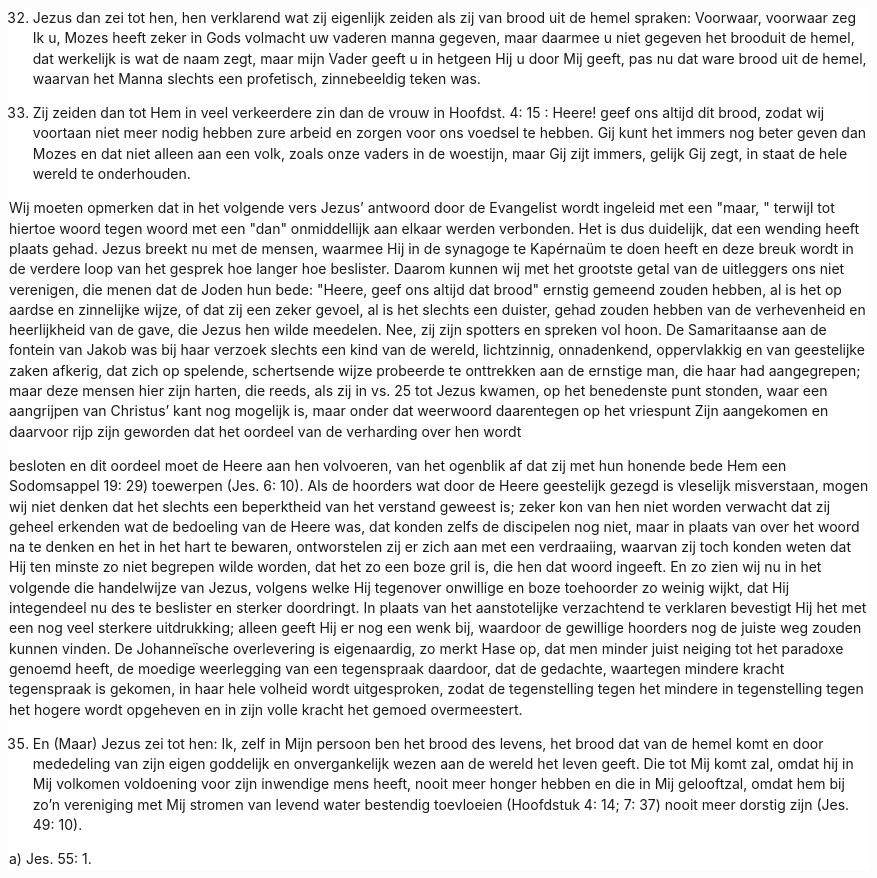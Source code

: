 32. Jezus dan zei tot hen, hen verklarend wat zij eigenlijk zeiden als zij van brood uit de hemel spraken: Voorwaar, voorwaar zeg Ik u, Mozes heeft zeker in Gods volmacht uw vaderen manna gegeven, maar daarmee u niet gegeven het brooduit de hemel, dat werkelijk is wat de naam zegt, maar mijn Vader geeft u in hetgeen Hij u door Mij geeft, pas nu dat ware brood uit de hemel, waarvan het Manna slechts een profetisch, zinnebeeldig teken was.

34. Zij zeiden dan tot Hem in veel verkeerdere zin dan de vrouw in Hoofdst. 4: 15 : Heere! geef ons altijd dit brood, zodat wij voortaan niet meer nodig hebben zure arbeid en zorgen voor ons voedsel te hebben. Gij kunt het immers nog beter geven dan Mozes en dat niet alleen aan een volk, zoals onze vaders in de woestijn, maar Gij zijt immers, gelijk Gij zegt, in staat de hele wereld te onderhouden.

Wij moeten opmerken dat in het volgende vers Jezus’ antwoord door de Evangelist wordt ingeleid met een "maar, " terwijl tot hiertoe woord tegen woord met een "dan" onmiddellijk aan elkaar werden verbonden. Het is dus duidelijk, dat een wending heeft plaats gehad. Jezus breekt nu met de mensen, waarmee Hij in de synagoge te Kapérnaüm te doen heeft en deze breuk wordt in de verdere loop van het gesprek hoe langer hoe beslister. Daarom kunnen wij met het grootste getal van de uitleggers ons niet verenigen, die menen dat de Joden hun bede: "Heere, geef ons altijd dat brood" ernstig gemeend zouden hebben, al is het op aardse en zinnelijke wijze, of dat zij een zeker gevoel, al is het slechts een duister, gehad zouden hebben van de verhevenheid en heerlijkheid van de gave, die Jezus hen wilde meedelen. Nee, zij zijn spotters en spreken vol hoon. De Samaritaanse aan de fontein van Jakob was bij haar verzoek slechts een kind van de wereld, lichtzinnig, onnadenkend, oppervlakkig en van geestelijke zaken afkerig, dat zich op spelende, schertsende wijze probeerde te onttrekken aan de ernstige man, die haar had aangegrepen; maar deze mensen hier zijn harten, die reeds, als zij in vs. 25 tot Jezus kwamen, op het benedenste punt stonden, waar een aangrijpen van Christus’ kant nog mogelijk is, maar onder dat weerwoord daarentegen op het vriespunt Zijn aangekomen en daarvoor rijp zijn geworden dat het oordeel van de verharding over hen wordt

besloten en dit oordeel moet de Heere aan hen volvoeren, van het ogenblik af dat zij met hun honende bede Hem een Sodomsappel 19: 29) toewerpen (Jes. 6: 10). Als de hoorders wat door de Heere geestelijk gezegd is vleselijk misverstaan, mogen wij niet denken dat het slechts een beperktheid van het verstand geweest is; zeker kon van hen niet worden verwacht dat zij geheel erkenden wat de bedoeling van de Heere was, dat konden zelfs de discipelen nog niet, maar in plaats van over het woord na te denken en het in het hart te bewaren, ontworstelen zij er zich aan met een verdraaiing, waarvan zij toch konden weten dat Hij ten minste zo niet begrepen wilde worden, dat het zo een boze gril is, die hen dat woord ingeeft. En zo zien wij nu in het volgende die handelwijze van Jezus, volgens welke Hij tegenover onwillige en boze toehoorder zo weinig wijkt, dat Hij integendeel nu des te beslister en sterker doordringt. In plaats van het aanstotelijke verzachtend te verklaren bevestigt Hij het met een nog veel sterkere uitdrukking; alleen geeft Hij er nog een wenk bij, waardoor de gewillige hoorders nog de juiste weg zouden kunnen vinden. De Johanneïsche overlevering is eigenaardig, zo merkt Hase op, dat men minder juist neiging tot het paradoxe genoemd heeft, de moedige weerlegging van een tegenspraak daardoor, dat de gedachte, waartegen mindere kracht tegenspraak is gekomen, in haar hele volheid wordt uitgesproken, zodat de tegenstelling tegen het mindere in tegenstelling tegen het hogere wordt opgeheven en in zijn volle kracht het gemoed overmeestert.

35. En (Maar) Jezus zei tot hen: Ik, zelf in Mijn persoon ben het brood des levens, het brood dat van de hemel komt en door mededeling van zijn eigen goddelijk en onvergankelijk wezen aan de wereld het leven geeft. Die tot Mij komt zal, omdat hij in Mij volkomen voldoening voor zijn inwendige mens heeft, nooit meer honger hebben en die in Mij gelooftzal, omdat hem bij zo’n vereniging met Mij stromen van levend water bestendig toevloeien (Hoofdstuk 4: 14; 7: 37) nooit meer dorstig zijn (Jes. 49: 10).

a) Jes. 55: 1.
